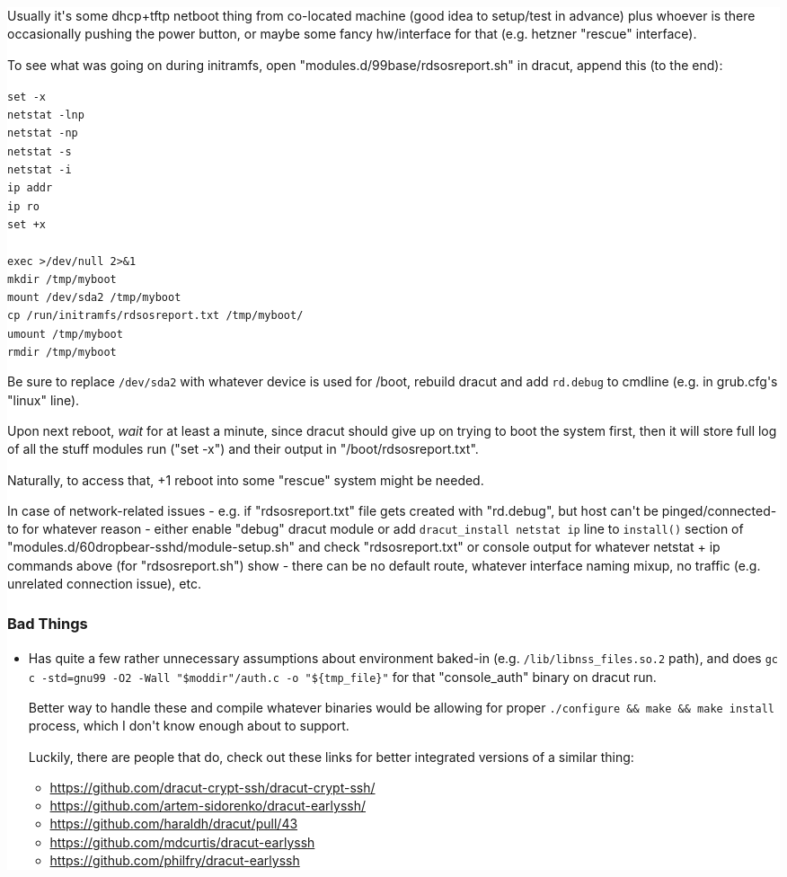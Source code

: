 Usually it's some dhcp+tftp netboot thing from co-located machine (good idea to
setup/test in advance) plus whoever is there occasionally pushing the power
button, or maybe some fancy hw/interface for that (e.g. hetzner "rescue" interface).

To see what was going on during initramfs, open
"modules.d/99base/rdsosreport.sh" in dracut, append this (to the end):

	set -x
	netstat -lnp
	netstat -np
	netstat -s
	netstat -i
	ip addr
	ip ro
	set +x

	exec >/dev/null 2>&1
	mkdir /tmp/myboot
	mount /dev/sda2 /tmp/myboot
	cp /run/initramfs/rdsosreport.txt /tmp/myboot/
	umount /tmp/myboot
	rmdir /tmp/myboot

Be sure to replace `/dev/sda2` with whatever device is used for /boot, rebuild
dracut and add `rd.debug` to cmdline (e.g. in grub.cfg's "linux" line).

Upon next reboot, *wait* for at least a minute, since dracut should give up on
trying to boot the system first, then it will store full log of all the stuff
modules run ("set -x") and their output in "/boot/rdsosreport.txt".

Naturally, to access that, +1 reboot into some "rescue" system might be needed.

In case of network-related issues - e.g. if "rdsosreport.txt" file gets created
with "rd.debug", but host can't be pinged/connected-to for whatever reason -
either enable "debug" dracut module or add `dracut_install netstat ip` line to
`install()` section of "modules.d/60dropbear-sshd/module-setup.sh" and check
"rdsosreport.txt" or console output for whatever netstat + ip commands above
(for "rdsosreport.sh") show - there can be no default route, whatever interface
naming mixup, no traffic (e.g. unrelated connection issue), etc.


### Bad Things

- Has quite a few rather unnecessary assumptions about environment baked-in
  (e.g. `/lib/libnss_files.so.2` path), and does `gcc -std=gnu99 -O2 -Wall
  "$moddir"/auth.c -o "${tmp_file}"` for that "console_auth" binary on dracut
  run.

  Better way to handle these and compile whatever binaries would be allowing for
  proper `./configure && make && make install` process, which I don't know
  enough about to support.

  Luckily, there are people that do, check out these links for better integrated
  versions of a similar thing:

  * https://github.com/dracut-crypt-ssh/dracut-crypt-ssh/
  * https://github.com/artem-sidorenko/dracut-earlyssh/
  * https://github.com/haraldh/dracut/pull/43
  * https://github.com/mdcurtis/dracut-earlyssh
  * https://github.com/philfry/dracut-earlyssh
